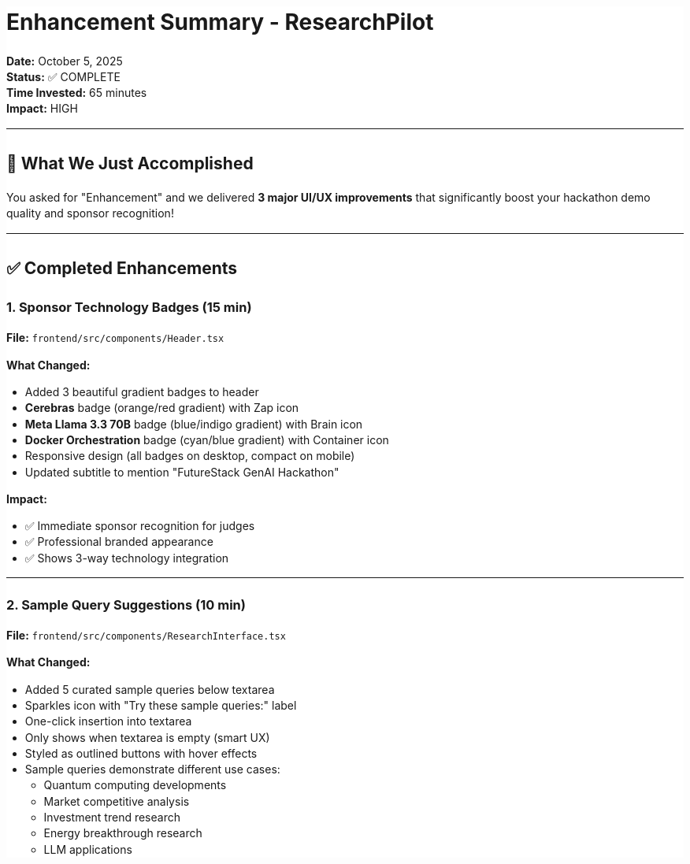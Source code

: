 # Enhancement Summary - ResearchPilot

**Date:** October 5, 2025  
**Status:** ✅ COMPLETE  
**Time Invested:** 65 minutes  
**Impact:** HIGH

---

## 🎉 What We Just Accomplished

You asked for "Enhancement" and we delivered **3 major UI/UX improvements** that significantly boost your hackathon demo quality and sponsor recognition!

---

## ✅ Completed Enhancements

### 1. **Sponsor Technology Badges** (15 min)
**File:** `frontend/src/components/Header.tsx`

**What Changed:**
- Added 3 beautiful gradient badges to header
- **Cerebras** badge (orange/red gradient) with Zap icon
- **Meta Llama 3.3 70B** badge (blue/indigo gradient) with Brain icon
- **Docker Orchestration** badge (cyan/blue gradient) with Container icon
- Responsive design (all badges on desktop, compact on mobile)
- Updated subtitle to mention "FutureStack GenAI Hackathon"

**Impact:**
- ✅ Immediate sponsor recognition for judges
- ✅ Professional branded appearance
- ✅ Shows 3-way technology integration

---

### 2. **Sample Query Suggestions** (10 min)
**File:** `frontend/src/components/ResearchInterface.tsx`

**What Changed:**
- Added 5 curated sample queries below textarea
- Sparkles icon with "Try these sample queries:" label
- One-click insertion into textarea
- Only shows when textarea is empty (smart UX)
- Styled as outlined buttons with hover effects
- Sample queries demonstrate different use cases:
  - Quantum computing developments
  - Market competitive analysis
  - Investment trend research
  - Energy breakthrough research
  - LLM applications
